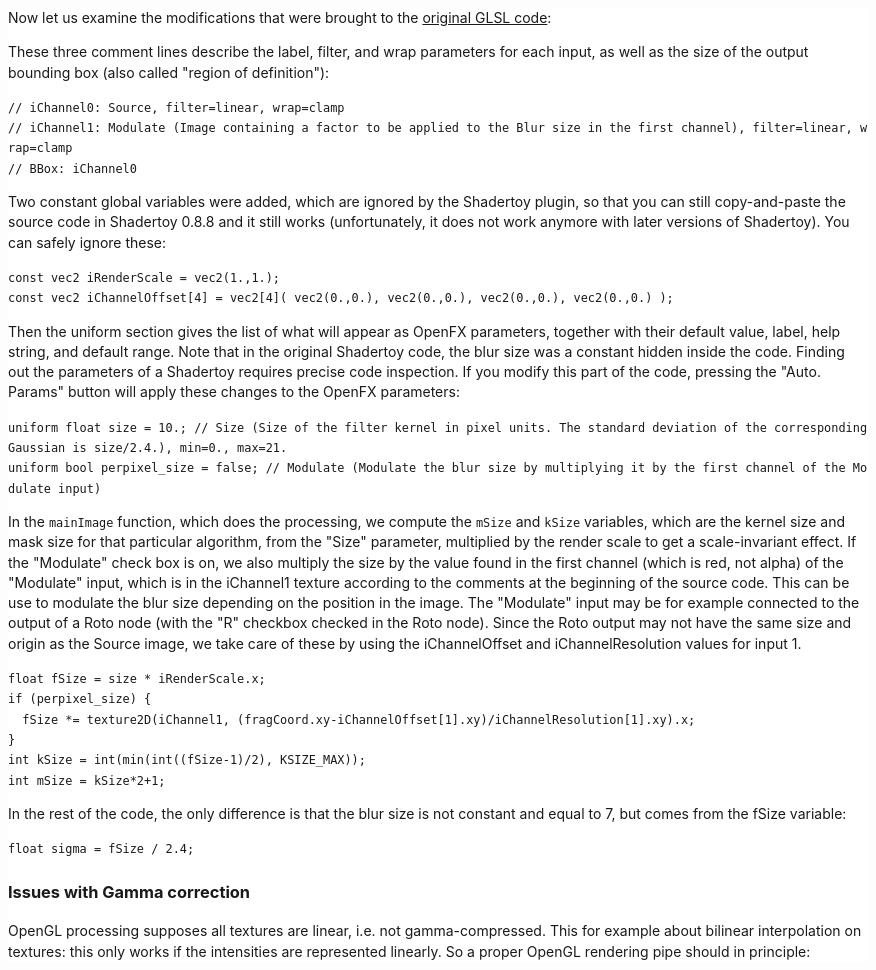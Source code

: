Now let us examine the modifications that were brought to the [original GLSL code](https://www.shadertoy.com/view/XdfGDH):

These three comment lines describe the label, filter, and wrap parameters for each input, as well as the size of the output bounding box (also called "region of definition"):

    // iChannel0: Source, filter=linear, wrap=clamp
    // iChannel1: Modulate (Image containing a factor to be applied to the Blur size in the first channel), filter=linear, wrap=clamp
    // BBox: iChannel0


Two constant global variables were added, which are ignored by the Shadertoy plugin, so that you can still copy-and-paste the source code in Shadertoy 0.8.8 and it still works (unfortunately, it does not work anymore with later versions of Shadertoy). You can safely ignore these:

    const vec2 iRenderScale = vec2(1.,1.);
    const vec2 iChannelOffset[4] = vec2[4]( vec2(0.,0.), vec2(0.,0.), vec2(0.,0.), vec2(0.,0.) );


Then the uniform section gives the list of what will appear as OpenFX parameters, together with their default value, label, help string, and default range. Note that in the original Shadertoy code, the blur size was a constant hidden inside the code. Finding out the parameters of a Shadertoy requires precise code inspection. If you modify this part of the code, pressing the "Auto. Params" button will apply these changes to the OpenFX parameters:

    uniform float size = 10.; // Size (Size of the filter kernel in pixel units. The standard deviation of the corresponding Gaussian is size/2.4.), min=0., max=21.
    uniform bool perpixel_size = false; // Modulate (Modulate the blur size by multiplying it by the first channel of the Modulate input)


In the `mainImage` function, which does the processing, we compute the `mSize` and `kSize` variables, which are the kernel size and mask size for that particular algorithm, from the "Size" parameter, multiplied by the render scale to get a scale-invariant effect. If the "Modulate" check box is on, we also multiply the size by the value found in the first channel (which is red, not alpha) of the "Modulate" input, which is in the iChannel1 texture according to the comments at the beginning of the source code. This can be use to modulate the blur size depending on the position in the image. The "Modulate" input may be for example connected to the output of a Roto node (with the "R" checkbox checked in the Roto node). Since the Roto output may not have the same size and origin as the Source image, we take care of these by using the iChannelOffset and iChannelResolution values for input 1.

    float fSize = size * iRenderScale.x;
    if (perpixel_size) {
      fSize *= texture2D(iChannel1, (fragCoord.xy-iChannelOffset[1].xy)/iChannelResolution[1].xy).x;
    }
    int kSize = int(min(int((fSize-1)/2), KSIZE_MAX));
    int mSize = kSize*2+1;

In the rest of the code, the only difference is that the blur size is not constant and equal to 7, but comes from the fSize variable:

    float sigma = fSize / 2.4;

### Issues with Gamma correction

OpenGL processing supposes all textures are linear, i.e. not gamma-compressed. This for example about bilinear interpolation on textures: this only works if the intensities are represented linearly. So a proper OpenGL rendering pipe should in principle:
